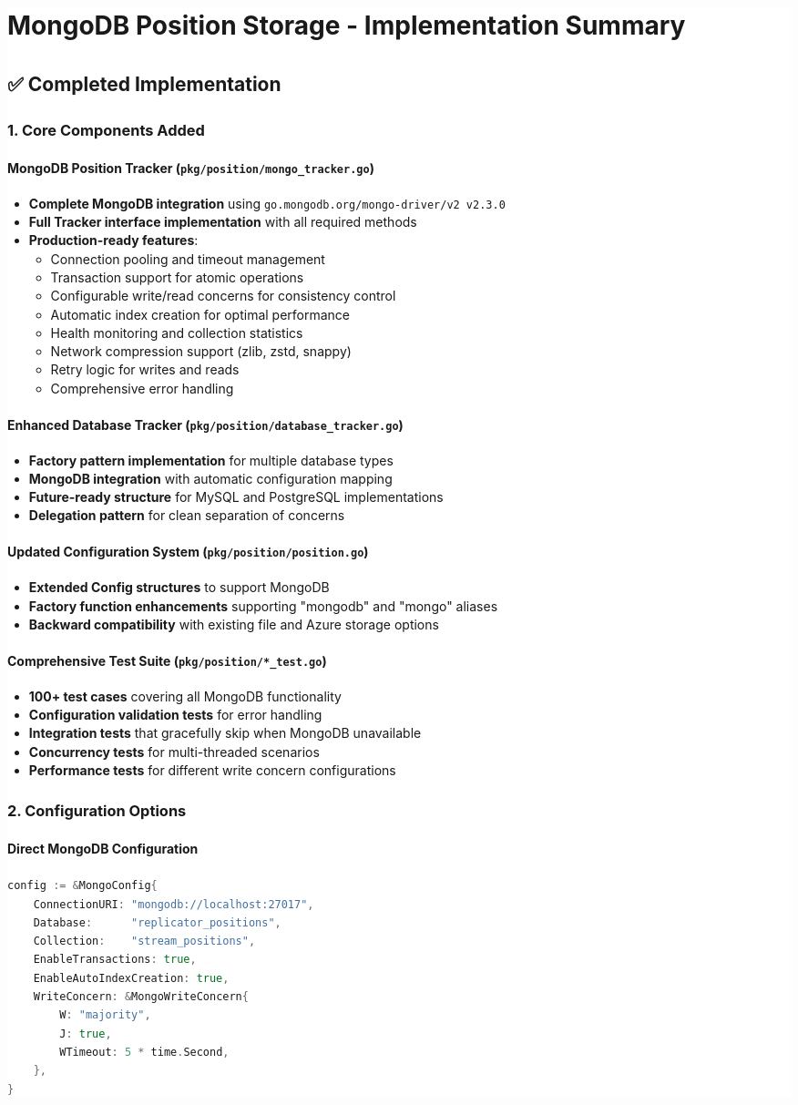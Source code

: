 # MongoDB Position Storage - Implementation Summary

## ✅ Completed Implementation

### 1. Core Components Added

#### **MongoDB Position Tracker** (`pkg/position/mongo_tracker.go`)
- **Complete MongoDB integration** using `go.mongodb.org/mongo-driver/v2 v2.3.0`
- **Full Tracker interface implementation** with all required methods
- **Production-ready features**:
  - Connection pooling and timeout management
  - Transaction support for atomic operations
  - Configurable write/read concerns for consistency control
  - Automatic index creation for optimal performance
  - Health monitoring and collection statistics
  - Network compression support (zlib, zstd, snappy)
  - Retry logic for writes and reads
  - Comprehensive error handling

#### **Enhanced Database Tracker** (`pkg/position/database_tracker.go`)
- **Factory pattern implementation** for multiple database types
- **MongoDB integration** with automatic configuration mapping
- **Future-ready structure** for MySQL and PostgreSQL implementations
- **Delegation pattern** for clean separation of concerns

#### **Updated Configuration System** (`pkg/position/position.go`)
- **Extended Config structures** to support MongoDB
- **Factory function enhancements** supporting "mongodb" and "mongo" aliases
- **Backward compatibility** with existing file and Azure storage options

#### **Comprehensive Test Suite** (`pkg/position/*_test.go`)
- **100+ test cases** covering all MongoDB functionality
- **Configuration validation tests** for error handling
- **Integration tests** that gracefully skip when MongoDB unavailable
- **Concurrency tests** for multi-threaded scenarios
- **Performance tests** for different write concern configurations

### 2. Configuration Options

#### **Direct MongoDB Configuration**
```go
config := &MongoConfig{
    ConnectionURI: "mongodb://localhost:27017",
    Database:      "replicator_positions",
    Collection:    "stream_positions",
    EnableTransactions: true,
    EnableAutoIndexCreation: true,
    WriteConcern: &MongoWriteConcern{
        W: "majority",
        J: true,
        WTimeout: 5 * time.Second,
    },
}
```
